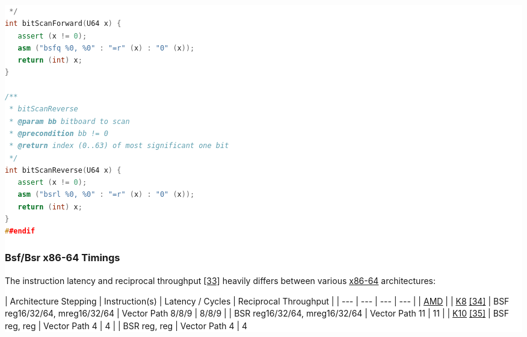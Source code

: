 ```C++
 */
int bitScanForward(U64 x) {
   assert (x != 0);
   asm ("bsfq %0, %0" : "=r" (x) : "0" (x));
   return (int) x;
}

/**
 * bitScanReverse
 * @param bb bitboard to scan
 * @precondition bb != 0
 * @return index (0..63) of most significant one bit
 */
int bitScanReverse(U64 x) {
   assert (x != 0);
   asm ("bsrl %0, %0" : "=r" (x) : "0" (x));
   return (int) x;
}
##endif

```

### Bsf/Bsr x86-64 Timings

The instruction latency and reciprocal throughput [[33]](#cite_note-33) heavily differs between various [x86-64](X86-64 "X86-64") architectures:

|  Architecture Stepping
|  Instruction(s)
|  Latency / Cycles
|  Reciprocal Throughput
|
| --- | --- | --- | --- |
| [AMD](AMD "AMD") |
| [K8](https://en.wikipedia.org/wiki/Athlon_64) [[34]](#cite_note-34) |  BSF reg16/32/64, mreg16/32/64
|  Vector Path 8/8/9
|  8/8/9
|
|  BSR reg16/32/64, mreg16/32/64
|  Vector Path 11
|  11
|
| [K10](https://en.wikipedia.org/wiki/AMD_K10) [[35]](#cite_note-35) |  BSF reg, reg
|  Vector Path 4
|  4
|
|  BSR reg, reg
|  Vector Path 4
|  4